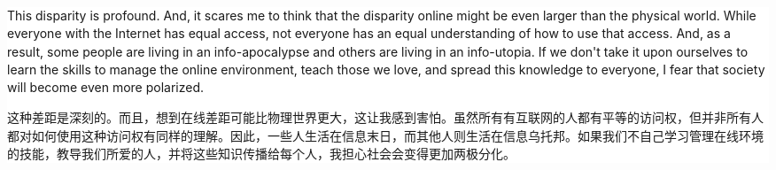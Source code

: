 This disparity is profound. And, it scares me to think that the disparity online might be even larger than the physical world. While everyone with the Internet has equal access, not everyone has an equal understanding of how to use that access. And, as a result, some people are living in an info-apocalypse and others are living in an info-utopia. If we don't take it upon ourselves to learn the skills to manage the online environment, teach those we love, and spread this knowledge to everyone, I fear that society will become even more polarized.

这种差距是深刻的。而且，想到在线差距可能比物理世界更大，这让我感到害怕。虽然所有有互联网的人都有平等的访问权，但并非所有人都对如何使用这种访问权有同样的理解。因此，一些人生活在信息末日，而其他人则生活在信息乌托邦。如果我们不自己学习管理在线环境的技能，教导我们所爱的人，并将这些知识传播给每个人，我担心社会会变得更加两极分化。

